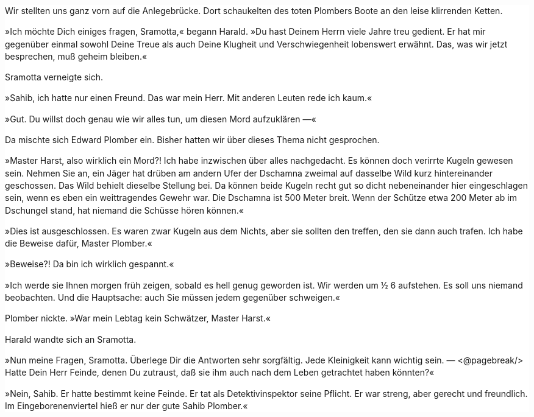 Wir stellten uns ganz vorn auf die Anlegebrücke. Dort
schaukelten des toten Plombers Boote an den leise klirrenden
Ketten.

»Ich möchte Dich einiges fragen, Sramotta,« begann Harald.
»Du hast Deinem Herrn viele Jahre treu gedient. Er
hat mir gegenüber einmal sowohl Deine Treue als auch Deine
Klugheit und Verschwiegenheit lobenswert erwähnt. Das,
was wir jetzt besprechen, muß geheim bleiben.«

Sramotta verneigte sich.

»Sahib, ich hatte nur einen Freund. Das war mein
Herr. Mit anderen Leuten rede ich kaum.«

»Gut. Du willst doch genau wie wir alles tun, um diesen
Mord aufzuklären —«

Da mischte sich Edward Plomber ein. Bisher hatten wir
über dieses Thema nicht gesprochen.

»Master Harst, also wirklich ein Mord?! Ich habe inzwischen
über alles nachgedacht. Es können doch verirrte Kugeln
gewesen sein. Nehmen Sie an, ein Jäger hat drüben am
andern Ufer der Dschamna zweimal auf dasselbe Wild kurz
hintereinander geschossen. Das Wild behielt dieselbe Stellung
bei. Da können beide Kugeln recht gut so dicht nebeneinander
hier eingeschlagen sein, wenn es eben ein weittragendes
Gewehr war. Die Dschamna ist 500 Meter breit. Wenn
der Schütze etwa 200 Meter ab im Dschungel stand, hat niemand
die Schüsse hören können.«

»Dies ist ausgeschlossen. Es waren zwar Kugeln aus
dem Nichts, aber sie sollten den treffen, den sie dann auch trafen.
Ich habe die Beweise dafür, Master Plomber.«

»Beweise?! Da bin ich wirklich gespannt.«

»Ich werde sie Ihnen morgen früh zeigen, sobald es hell
genug geworden ist. Wir werden um ½ 6 aufstehen. Es soll
uns niemand beobachten. Und die Hauptsache: auch Sie müssen
jedem gegenüber schweigen.«

Plomber nickte. »War mein Lebtag kein Schwätzer,
Master Harst.«

Harald wandte sich an Sramotta.

»Nun meine Fragen, Sramotta. Überlege Dir die Antworten
sehr sorgfältig. Jede Kleinigkeit kann wichtig sein. —
<@pagebreak/>
Hatte Dein Herr Feinde, denen Du zutraust, daß sie ihm auch
nach dem Leben getrachtet haben könnten?«

»Nein, Sahib. Er hatte bestimmt keine Feinde. Er tat
als Detektivinspektor seine Pflicht. Er war streng, aber gerecht
und freundlich. Im Eingeborenenviertel hieß er nur
der gute Sahib Plomber.«
